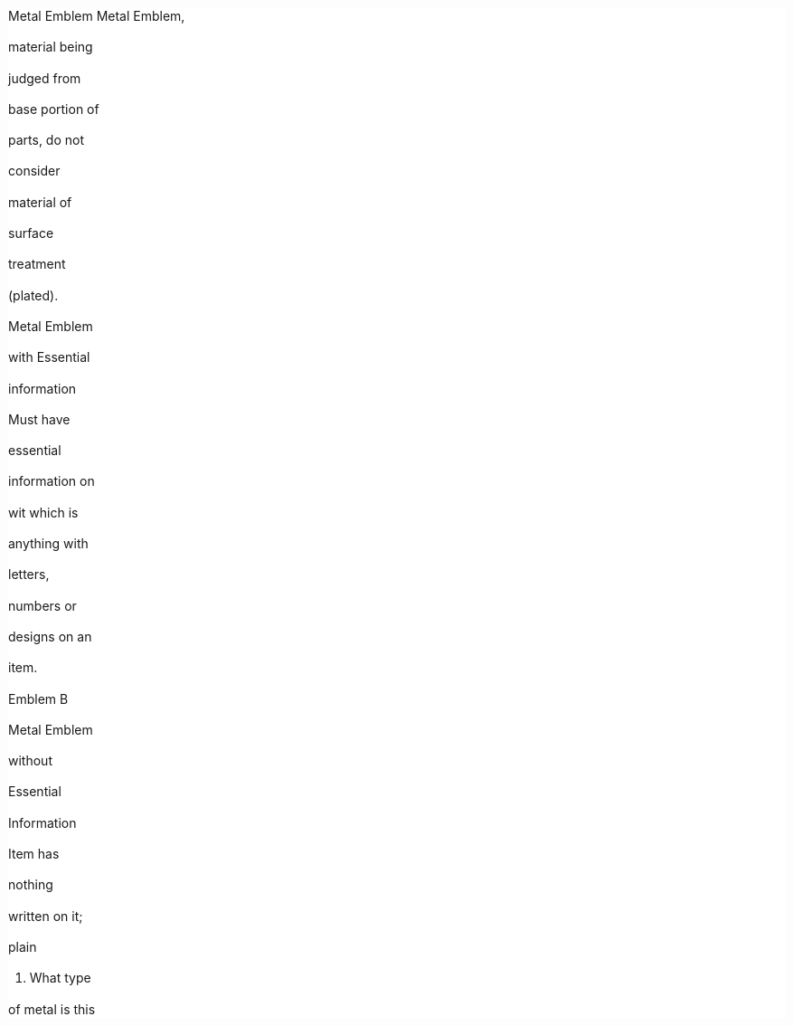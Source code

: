 Metal Emblem Metal Emblem,

material being

judged from

base portion of

parts, do not

consider

material of

surface

treatment

(plated).

Metal Emblem

with Essential

information

Must have

essential

information on

wit which is

anything with

letters,

numbers or

designs on an

item.

Emblem B

Metal Emblem

without

Essential

Information

Item has

nothing

written on it;

plain

1) What type

of metal is this
